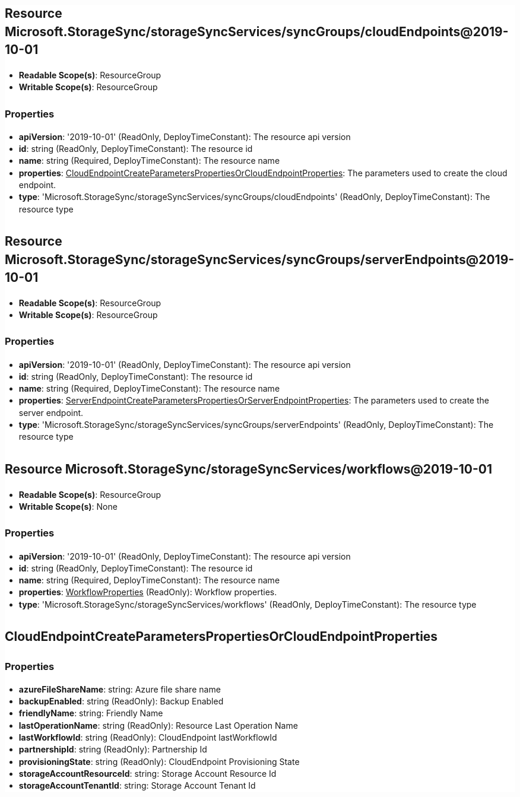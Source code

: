 ## Resource Microsoft.StorageSync/storageSyncServices/syncGroups/cloudEndpoints@2019-10-01
* **Readable Scope(s)**: ResourceGroup
* **Writable Scope(s)**: ResourceGroup
### Properties
* **apiVersion**: '2019-10-01' (ReadOnly, DeployTimeConstant): The resource api version
* **id**: string (ReadOnly, DeployTimeConstant): The resource id
* **name**: string (Required, DeployTimeConstant): The resource name
* **properties**: [CloudEndpointCreateParametersPropertiesOrCloudEndpointProperties](#cloudendpointcreateparameterspropertiesorcloudendpointproperties): The parameters used to create the cloud endpoint.
* **type**: 'Microsoft.StorageSync/storageSyncServices/syncGroups/cloudEndpoints' (ReadOnly, DeployTimeConstant): The resource type

## Resource Microsoft.StorageSync/storageSyncServices/syncGroups/serverEndpoints@2019-10-01
* **Readable Scope(s)**: ResourceGroup
* **Writable Scope(s)**: ResourceGroup
### Properties
* **apiVersion**: '2019-10-01' (ReadOnly, DeployTimeConstant): The resource api version
* **id**: string (ReadOnly, DeployTimeConstant): The resource id
* **name**: string (Required, DeployTimeConstant): The resource name
* **properties**: [ServerEndpointCreateParametersPropertiesOrServerEndpointProperties](#serverendpointcreateparameterspropertiesorserverendpointproperties): The parameters used to create the server endpoint.
* **type**: 'Microsoft.StorageSync/storageSyncServices/syncGroups/serverEndpoints' (ReadOnly, DeployTimeConstant): The resource type

## Resource Microsoft.StorageSync/storageSyncServices/workflows@2019-10-01
* **Readable Scope(s)**: ResourceGroup
* **Writable Scope(s)**: None
### Properties
* **apiVersion**: '2019-10-01' (ReadOnly, DeployTimeConstant): The resource api version
* **id**: string (ReadOnly, DeployTimeConstant): The resource id
* **name**: string (Required, DeployTimeConstant): The resource name
* **properties**: [WorkflowProperties](#workflowproperties) (ReadOnly): Workflow properties.
* **type**: 'Microsoft.StorageSync/storageSyncServices/workflows' (ReadOnly, DeployTimeConstant): The resource type

## CloudEndpointCreateParametersPropertiesOrCloudEndpointProperties
### Properties
* **azureFileShareName**: string: Azure file share name
* **backupEnabled**: string (ReadOnly): Backup Enabled
* **friendlyName**: string: Friendly Name
* **lastOperationName**: string (ReadOnly): Resource Last Operation Name
* **lastWorkflowId**: string (ReadOnly): CloudEndpoint lastWorkflowId
* **partnershipId**: string (ReadOnly): Partnership Id
* **provisioningState**: string (ReadOnly): CloudEndpoint Provisioning State
* **storageAccountResourceId**: string: Storage Account Resource Id
* **storageAccountTenantId**: string: Storage Account Tenant Id
